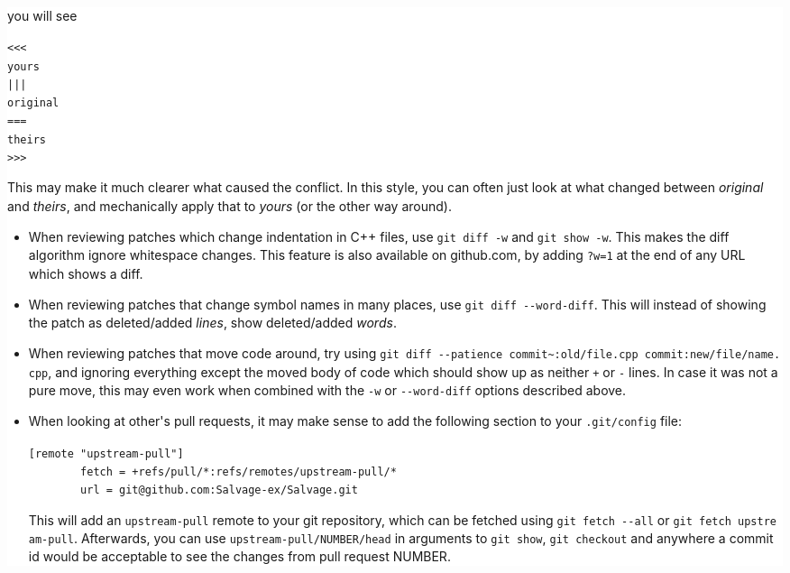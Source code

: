   you will see

  ```
  <<<
  yours
  |||
  original
  ===
  theirs
  >>>
  ```

  This may make it much clearer what caused the conflict. In this style, you
  can often just look at what changed between *original* and *theirs*, and
  mechanically apply that to *yours* (or the other way around).

* When reviewing patches which change indentation in C++ files, use `git diff
  -w` and `git show -w`. This makes the diff algorithm ignore whitespace
  changes. This feature is also available on github.com, by adding `?w=1` at
  the end of any URL which shows a diff.

* When reviewing patches that change symbol names in many places, use `git diff
  --word-diff`. This will instead of showing the patch as deleted/added
  *lines*, show deleted/added *words*.

* When reviewing patches that move code around, try using
  `git diff --patience commit~:old/file.cpp commit:new/file/name.cpp`, and
  ignoring everything except the moved body of code which should show up as
  neither `+` or `-` lines. In case it was not a pure move, this may even work
  when combined with the `-w` or `--word-diff` options described above.

* When looking at other's pull requests, it may make sense to add the following
  section to your `.git/config` file:

  ```
  [remote "upstream-pull"]
          fetch = +refs/pull/*:refs/remotes/upstream-pull/*
          url = git@github.com:Salvage-ex/Salvage.git
  ```

  This will add an `upstream-pull` remote to your git repository, which can be
  fetched using `git fetch --all` or `git fetch upstream-pull`. Afterwards, you
  can use `upstream-pull/NUMBER/head` in arguments to `git show`, `git
  checkout` and anywhere a commit id would be acceptable to see the changes
  from pull request NUMBER.
